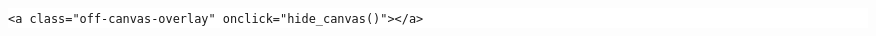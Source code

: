    <a class="off-canvas-overlay" onclick="hide_canvas()"></a>
</div>
<script defer src="https://static.cloudflareinsights.com/beacon.min.js/v64f9daad31f64f81be21cbef6184a5e31634941392597" integrity="sha512-gV/bogrUTVP2N3IzTDKzgP0Js1gg4fbwtYB6ftgLbKQu/V8yH2+lrKCfKHelh4SO3DPzKj4/glTO+tNJGDnb0A==" data-cf-beacon='{"rayId":"6b4362b55d0e645f","version":"2021.11.0","r":1,"token":"1f5d475227ce4f0089a7cff1ab17c0f5","si":100}' crossorigin="anonymous"></script>
</body>

<script async src="https://www.googletagmanager.com/gtag/js?id=G-NPSEEVD756"></script>
<script>
    window.dataLayer = window.dataLayer || [];

    function gtag() {
        dataLayer.push(arguments);
    }

    gtag('js', new Date());
    gtag('config', 'G-NPSEEVD756');
    var path = window.location.pathname
    var cookie = getCookie("lastPath");
    console.log(path)
    if (path.replace("/", "") === "") {
        if (cookie.replace("/", "") !== "") {
            console.log(cookie)
            document.getElementById("tip").innerHTML = "<a href='https://learn.lianglianglee.com/%E6%96%87%E7%AB%A0/&quot;&#32;+&#32;cookie&#32;+&#32;&quot;'>跳转到上次进度</a>"
        }
    } else {
        setCookie("lastPath", path)
    }

    function setCookie(cname, cvalue) {
        var d = new Date();
        d.setTime(d.getTime() + (180 * 24 * 60 * 60 * 1000));
        var expires = "expires=" + d.toGMTString();
        document.cookie = cname + "=" + cvalue + "; " + expires + ";path = /";
    }

    function getCookie(cname) {
        var name = cname + "=";
        var ca = document.cookie.split(';');
        for (var i = 0; i < ca.length; i++) {
            var c = ca[i].trim();
            if (c.indexOf(name) === 0) return c.substring(name.length, c.length);
        }
        return "";
    }
</script>

</html>

